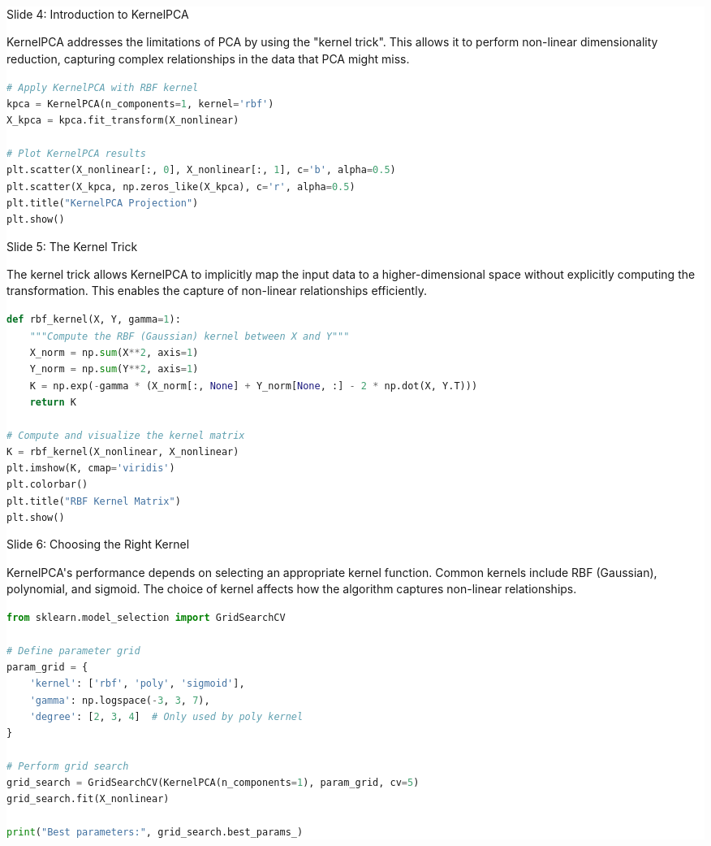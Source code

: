 Slide 4: Introduction to KernelPCA

KernelPCA addresses the limitations of PCA by using the "kernel trick". This allows it to perform non-linear dimensionality reduction, capturing complex relationships in the data that PCA might miss.

```python
# Apply KernelPCA with RBF kernel
kpca = KernelPCA(n_components=1, kernel='rbf')
X_kpca = kpca.fit_transform(X_nonlinear)

# Plot KernelPCA results
plt.scatter(X_nonlinear[:, 0], X_nonlinear[:, 1], c='b', alpha=0.5)
plt.scatter(X_kpca, np.zeros_like(X_kpca), c='r', alpha=0.5)
plt.title("KernelPCA Projection")
plt.show()
```

Slide 5: The Kernel Trick

The kernel trick allows KernelPCA to implicitly map the input data to a higher-dimensional space without explicitly computing the transformation. This enables the capture of non-linear relationships efficiently.

```python
def rbf_kernel(X, Y, gamma=1):
    """Compute the RBF (Gaussian) kernel between X and Y"""
    X_norm = np.sum(X**2, axis=1)
    Y_norm = np.sum(Y**2, axis=1)
    K = np.exp(-gamma * (X_norm[:, None] + Y_norm[None, :] - 2 * np.dot(X, Y.T)))
    return K

# Compute and visualize the kernel matrix
K = rbf_kernel(X_nonlinear, X_nonlinear)
plt.imshow(K, cmap='viridis')
plt.colorbar()
plt.title("RBF Kernel Matrix")
plt.show()
```

Slide 6: Choosing the Right Kernel

KernelPCA's performance depends on selecting an appropriate kernel function. Common kernels include RBF (Gaussian), polynomial, and sigmoid. The choice of kernel affects how the algorithm captures non-linear relationships.

```python
from sklearn.model_selection import GridSearchCV

# Define parameter grid
param_grid = {
    'kernel': ['rbf', 'poly', 'sigmoid'],
    'gamma': np.logspace(-3, 3, 7),
    'degree': [2, 3, 4]  # Only used by poly kernel
}

# Perform grid search
grid_search = GridSearchCV(KernelPCA(n_components=1), param_grid, cv=5)
grid_search.fit(X_nonlinear)

print("Best parameters:", grid_search.best_params_)
```
